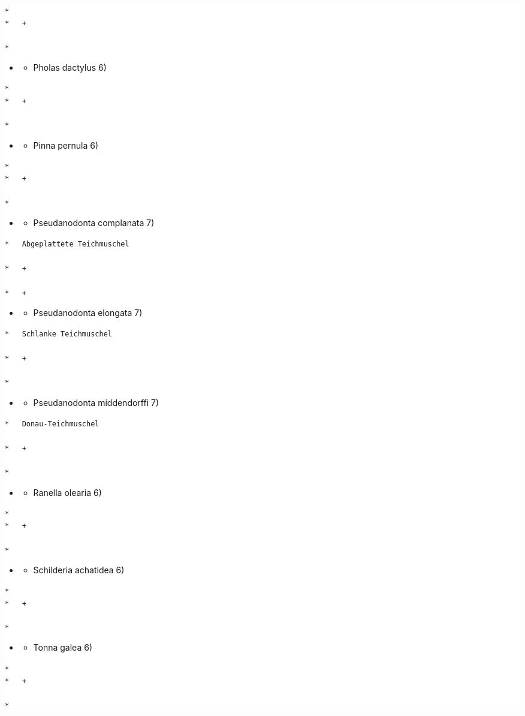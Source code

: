     *
    *   +

    *

*    *   Pholas dactylus 6)

    *
    *   +

    *

*    *   Pinna pernula 6)

    *
    *   +

    *

*    *   Pseudanodonta complanata 7)

    *   Abgeplattete Teichmuschel

    *   +

    *   +


*    *   Pseudanodonta elongata 7)

    *   Schlanke Teichmuschel

    *   +

    *

*    *   Pseudanodonta middendorffi 7)

    *   Donau-Teichmuschel

    *   +

    *

*    *   Ranella olearia 6)

    *
    *   +

    *

*    *   Schilderia achatidea 6)

    *
    *   +

    *

*    *   Tonna galea 6)

    *
    *   +

    *
